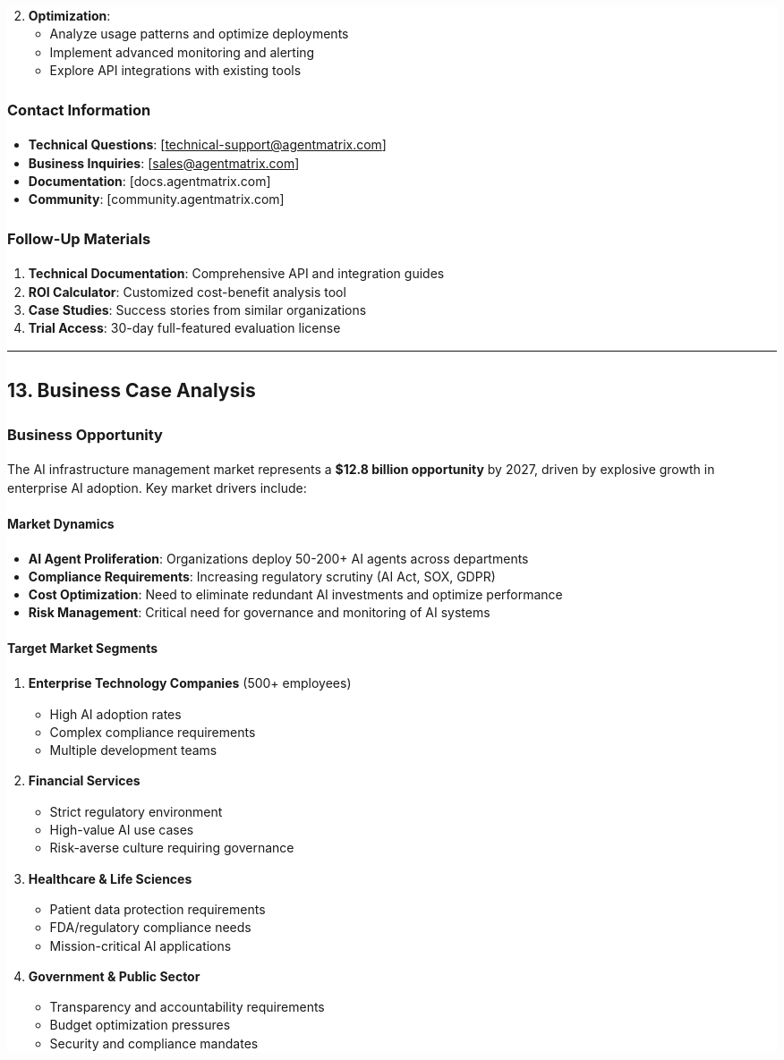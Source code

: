 2. **Optimization**:
   - Analyze usage patterns and optimize deployments
   - Implement advanced monitoring and alerting
   - Explore API integrations with existing tools

### Contact Information

- **Technical Questions**: [technical-support@agentmatrix.com]
- **Business Inquiries**: [sales@agentmatrix.com]
- **Documentation**: [docs.agentmatrix.com]
- **Community**: [community.agentmatrix.com]

### Follow-Up Materials

1. **Technical Documentation**: Comprehensive API and integration guides
2. **ROI Calculator**: Customized cost-benefit analysis tool
3. **Case Studies**: Success stories from similar organizations
4. **Trial Access**: 30-day full-featured evaluation license

---

## 13. Business Case Analysis

### Business Opportunity

The AI infrastructure management market represents a **$12.8 billion opportunity** by 2027, driven by explosive growth in enterprise AI adoption. Key market drivers include:

#### Market Dynamics
- **AI Agent Proliferation**: Organizations deploy 50-200+ AI agents across departments
- **Compliance Requirements**: Increasing regulatory scrutiny (AI Act, SOX, GDPR)
- **Cost Optimization**: Need to eliminate redundant AI investments and optimize performance
- **Risk Management**: Critical need for governance and monitoring of AI systems

#### Target Market Segments
1. **Enterprise Technology Companies** (500+ employees)
   - High AI adoption rates
   - Complex compliance requirements
   - Multiple development teams

2. **Financial Services**
   - Strict regulatory environment
   - High-value AI use cases
   - Risk-averse culture requiring governance

3. **Healthcare & Life Sciences**
   - Patient data protection requirements
   - FDA/regulatory compliance needs
   - Mission-critical AI applications

4. **Government & Public Sector**
   - Transparency and accountability requirements
   - Budget optimization pressures
   - Security and compliance mandates
